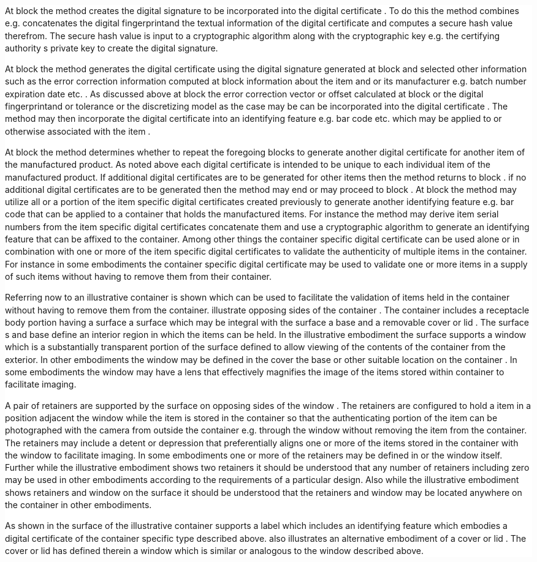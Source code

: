 At block the method creates the digital signature to be incorporated into the digital certificate . To do this the method combines e.g. concatenates the digital fingerprintand the textual information of the digital certificate and computes a secure hash value therefrom. The secure hash value is input to a cryptographic algorithm along with the cryptographic key e.g. the certifying authority s private key to create the digital signature.

At block the method generates the digital certificate using the digital signature generated at block and selected other information such as the error correction information computed at block information about the item and or its manufacturer e.g. batch number expiration date etc. . As discussed above at block the error correction vector or offset calculated at block or the digital fingerprintand or tolerance or the discretizing model as the case may be can be incorporated into the digital certificate . The method may then incorporate the digital certificate into an identifying feature e.g. bar code etc. which may be applied to or otherwise associated with the item .

At block the method determines whether to repeat the foregoing blocks to generate another digital certificate for another item of the manufactured product. As noted above each digital certificate is intended to be unique to each individual item of the manufactured product. If additional digital certificates are to be generated for other items then the method returns to block . if no additional digital certificates are to be generated then the method may end or may proceed to block . At block the method may utilize all or a portion of the item specific digital certificates created previously to generate another identifying feature e.g. bar code that can be applied to a container that holds the manufactured items. For instance the method may derive item serial numbers from the item specific digital certificates concatenate them and use a cryptographic algorithm to generate an identifying feature that can be affixed to the container. Among other things the container specific digital certificate can be used alone or in combination with one or more of the item specific digital certificates to validate the authenticity of multiple items in the container. For instance in some embodiments the container specific digital certificate may be used to validate one or more items in a supply of such items without having to remove them from their container.

Referring now to an illustrative container is shown which can be used to facilitate the validation of items held in the container without having to remove them from the container. illustrate opposing sides of the container . The container includes a receptacle body portion having a surface a surface which may be integral with the surface a base and a removable cover or lid . The surface s and base define an interior region in which the items can be held. In the illustrative embodiment the surface supports a window which is a substantially transparent portion of the surface defined to allow viewing of the contents of the container from the exterior. In other embodiments the window may be defined in the cover the base or other suitable location on the container . In some embodiments the window may have a lens that effectively magnifies the image of the items stored within container to facilitate imaging.

A pair of retainers are supported by the surface on opposing sides of the window . The retainers are configured to hold a item in a position adjacent the window while the item is stored in the container so that the authenticating portion of the item can be photographed with the camera from outside the container e.g. through the window without removing the item from the container. The retainers may include a detent or depression that preferentially aligns one or more of the items stored in the container with the window to facilitate imaging. In some embodiments one or more of the retainers may be defined in or the window itself. Further while the illustrative embodiment shows two retainers it should be understood that any number of retainers including zero may be used in other embodiments according to the requirements of a particular design. Also while the illustrative embodiment shows retainers and window on the surface it should be understood that the retainers and window may be located anywhere on the container in other embodiments.

As shown in the surface of the illustrative container supports a label which includes an identifying feature which embodies a digital certificate of the container specific type described above. also illustrates an alternative embodiment of a cover or lid . The cover or lid has defined therein a window which is similar or analogous to the window described above.
